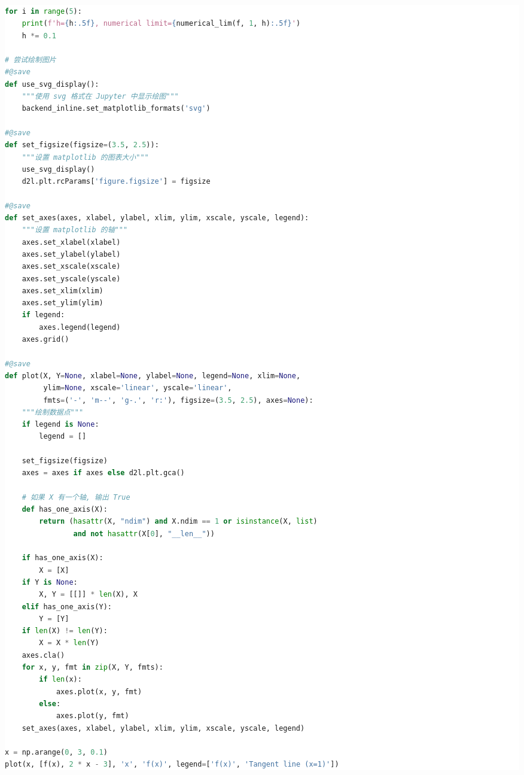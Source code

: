 ```python
for i in range(5):
    print(f'h={h:.5f}, numerical limit={numerical_lim(f, 1, h):.5f}')
    h *= 0.1
    
# 尝试绘制图片
#@save
def use_svg_display():
    """使用 svg 格式在 Jupyter 中显示绘图"""
    backend_inline.set_matplotlib_formats('svg')

#@save
def set_figsize(figsize=(3.5, 2.5)):
    """设置 matplotlib 的图表大小"""
    use_svg_display()
    d2l.plt.rcParams['figure.figsize'] = figsize
    
#@save
def set_axes(axes, xlabel, ylabel, xlim, ylim, xscale, yscale, legend): 
    """设置 matplotlib 的轴"""
    axes.set_xlabel(xlabel)
    axes.set_ylabel(ylabel)
    axes.set_xscale(xscale)
    axes.set_yscale(yscale)
    axes.set_xlim(xlim)
    axes.set_ylim(ylim)
    if legend:
        axes.legend(legend)
    axes.grid()
    
#@save
def plot(X, Y=None, xlabel=None, ylabel=None, legend=None, xlim=None,
         ylim=None, xscale='linear', yscale='linear',
         fmts=('-', 'm--', 'g-.', 'r:'), figsize=(3.5, 2.5), axes=None):
    """绘制数据点"""
    if legend is None:
        legend = []

    set_figsize(figsize)
    axes = axes if axes else d2l.plt.gca()

    # 如果 X 有一个轴, 输出 True
    def has_one_axis(X):
        return (hasattr(X, "ndim") and X.ndim == 1 or isinstance(X, list)
                and not hasattr(X[0], "__len__"))

    if has_one_axis(X):
        X = [X]
    if Y is None:
        X, Y = [[]] * len(X), X
    elif has_one_axis(Y):
        Y = [Y]
    if len(X) != len(Y):
        X = X * len(Y)
    axes.cla()
    for x, y, fmt in zip(X, Y, fmts):
        if len(x):
            axes.plot(x, y, fmt)
        else:
            axes.plot(y, fmt)
    set_axes(axes, xlabel, ylabel, xlim, ylim, xscale, yscale, legend)
    
x = np.arange(0, 3, 0.1)
plot(x, [f(x), 2 * x - 3], 'x', 'f(x)', legend=['f(x)', 'Tangent line (x=1)'])
```
